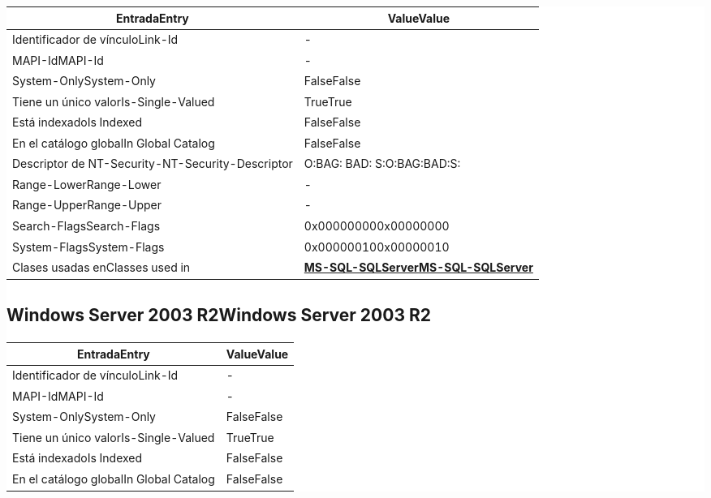 

| <span data-ttu-id="8f64b-157">Entrada</span><span class="sxs-lookup"><span data-stu-id="8f64b-157">Entry</span></span> | <span data-ttu-id="8f64b-158">Value</span><span class="sxs-lookup"><span data-stu-id="8f64b-158">Value</span></span> |
|------------------------|-----------------------------------------------------------|
| <span data-ttu-id="8f64b-159">Identificador de vínculo</span><span class="sxs-lookup"><span data-stu-id="8f64b-159">Link-Id</span></span>                | \-                                                        |
| <span data-ttu-id="8f64b-160">MAPI-Id</span><span class="sxs-lookup"><span data-stu-id="8f64b-160">MAPI-Id</span></span>                | \-                                                        |
| <span data-ttu-id="8f64b-161">System-Only</span><span class="sxs-lookup"><span data-stu-id="8f64b-161">System-Only</span></span>            | <span data-ttu-id="8f64b-162">False</span><span class="sxs-lookup"><span data-stu-id="8f64b-162">False</span></span>                                                     |
| <span data-ttu-id="8f64b-163">Tiene un único valor</span><span class="sxs-lookup"><span data-stu-id="8f64b-163">Is-Single-Valued</span></span>       | <span data-ttu-id="8f64b-164">True</span><span class="sxs-lookup"><span data-stu-id="8f64b-164">True</span></span>                                                      |
| <span data-ttu-id="8f64b-165">Está indexado</span><span class="sxs-lookup"><span data-stu-id="8f64b-165">Is Indexed</span></span>             | <span data-ttu-id="8f64b-166">False</span><span class="sxs-lookup"><span data-stu-id="8f64b-166">False</span></span>                                                     |
| <span data-ttu-id="8f64b-167">En el catálogo global</span><span class="sxs-lookup"><span data-stu-id="8f64b-167">In Global Catalog</span></span>      | <span data-ttu-id="8f64b-168">False</span><span class="sxs-lookup"><span data-stu-id="8f64b-168">False</span></span>                                                     |
| <span data-ttu-id="8f64b-169">Descriptor de NT-Security-</span><span class="sxs-lookup"><span data-stu-id="8f64b-169">NT-Security-Descriptor</span></span> | <span data-ttu-id="8f64b-170">O:BAG: BAD: S:</span><span class="sxs-lookup"><span data-stu-id="8f64b-170">O:BAG:BAD:S:</span></span>                                              |
| <span data-ttu-id="8f64b-171">Range-Lower</span><span class="sxs-lookup"><span data-stu-id="8f64b-171">Range-Lower</span></span>            | \-                                                        |
| <span data-ttu-id="8f64b-172">Range-Upper</span><span class="sxs-lookup"><span data-stu-id="8f64b-172">Range-Upper</span></span>            | \-                                                        |
| <span data-ttu-id="8f64b-173">Search-Flags</span><span class="sxs-lookup"><span data-stu-id="8f64b-173">Search-Flags</span></span>           | <span data-ttu-id="8f64b-174">0x00000000</span><span class="sxs-lookup"><span data-stu-id="8f64b-174">0x00000000</span></span>                                                |
| <span data-ttu-id="8f64b-175">System-Flags</span><span class="sxs-lookup"><span data-stu-id="8f64b-175">System-Flags</span></span>           | <span data-ttu-id="8f64b-176">0x00000010</span><span class="sxs-lookup"><span data-stu-id="8f64b-176">0x00000010</span></span>                                                |
| <span data-ttu-id="8f64b-177">Clases usadas en</span><span class="sxs-lookup"><span data-stu-id="8f64b-177">Classes used in</span></span>        | [<span data-ttu-id="8f64b-178">**MS-SQL-SQLServer**</span><span class="sxs-lookup"><span data-stu-id="8f64b-178">**MS-SQL-SQLServer**</span></span>](c-ms-sql-sqlserver.md)<br/> |



## <a name="windows-server-2003-r2"></a><span data-ttu-id="8f64b-179">Windows Server 2003 R2</span><span class="sxs-lookup"><span data-stu-id="8f64b-179">Windows Server 2003 R2</span></span>



| <span data-ttu-id="8f64b-180">Entrada</span><span class="sxs-lookup"><span data-stu-id="8f64b-180">Entry</span></span> | <span data-ttu-id="8f64b-181">Value</span><span class="sxs-lookup"><span data-stu-id="8f64b-181">Value</span></span> |
|------------------------|-----------------------------------------------------------|
| <span data-ttu-id="8f64b-182">Identificador de vínculo</span><span class="sxs-lookup"><span data-stu-id="8f64b-182">Link-Id</span></span>                | \-                                                        |
| <span data-ttu-id="8f64b-183">MAPI-Id</span><span class="sxs-lookup"><span data-stu-id="8f64b-183">MAPI-Id</span></span>                | \-                                                        |
| <span data-ttu-id="8f64b-184">System-Only</span><span class="sxs-lookup"><span data-stu-id="8f64b-184">System-Only</span></span>            | <span data-ttu-id="8f64b-185">False</span><span class="sxs-lookup"><span data-stu-id="8f64b-185">False</span></span>                                                     |
| <span data-ttu-id="8f64b-186">Tiene un único valor</span><span class="sxs-lookup"><span data-stu-id="8f64b-186">Is-Single-Valued</span></span>       | <span data-ttu-id="8f64b-187">True</span><span class="sxs-lookup"><span data-stu-id="8f64b-187">True</span></span>                                                      |
| <span data-ttu-id="8f64b-188">Está indexado</span><span class="sxs-lookup"><span data-stu-id="8f64b-188">Is Indexed</span></span>             | <span data-ttu-id="8f64b-189">False</span><span class="sxs-lookup"><span data-stu-id="8f64b-189">False</span></span>                                                     |
| <span data-ttu-id="8f64b-190">En el catálogo global</span><span class="sxs-lookup"><span data-stu-id="8f64b-190">In Global Catalog</span></span>      | <span data-ttu-id="8f64b-191">False</span><span class="sxs-lookup"><span data-stu-id="8f64b-191">False</span></span>                                                     |